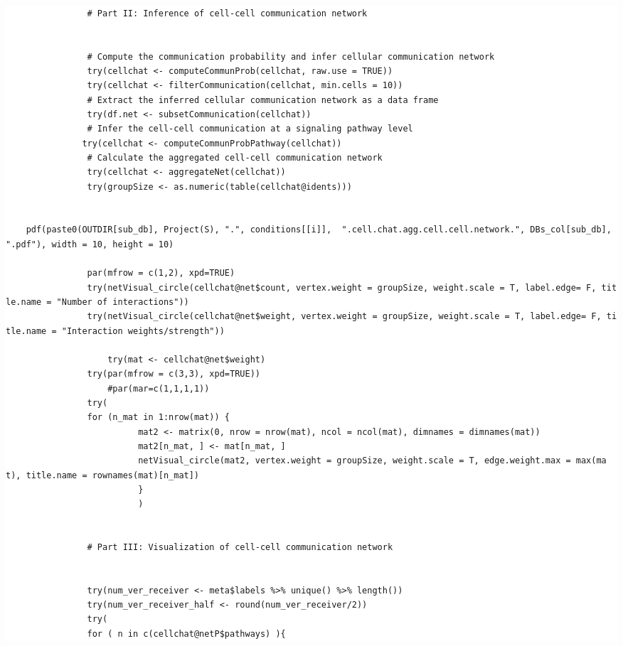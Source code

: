 		
	
	                # Part II: Inference of cell-cell communication network
	
		
        	        # Compute the communication probability and infer cellular communication network
        	        try(cellchat <- computeCommunProb(cellchat, raw.use = TRUE))
        	        try(cellchat <- filterCommunication(cellchat, min.cells = 10))
        	        # Extract the inferred cellular communication network as a data frame
                	try(df.net <- subsetCommunication(cellchat))
                	# Infer the cell-cell communication at a signaling pathway level
         	       try(cellchat <- computeCommunProbPathway(cellchat))
                	# Calculate the aggregated cell-cell communication network
                	try(cellchat <- aggregateNet(cellchat))
                	try(groupSize <- as.numeric(table(cellchat@idents)))

	
		pdf(paste0(OUTDIR[sub_db], Project(S), ".", conditions[[i]],  ".cell.chat.agg.cell.cell.network.", DBs_col[sub_db], ".pdf"), width = 10, height = 10)
		
        	        par(mfrow = c(1,2), xpd=TRUE)
        	        try(netVisual_circle(cellchat@net$count, vertex.weight = groupSize, weight.scale = T, label.edge= F, title.name = "Number of interactions"))
        	        try(netVisual_circle(cellchat@net$weight, vertex.weight = groupSize, weight.scale = T, label.edge= F, title.name = "Interaction weights/strength"))
	
		                try(mat <- cellchat@net$weight)
        	        try(par(mfrow = c(3,3), xpd=TRUE))
        		        #par(mar=c(1,1,1,1))
                	try(
                	for (n_mat in 1:nrow(mat)) {
                	          mat2 <- matrix(0, nrow = nrow(mat), ncol = ncol(mat), dimnames = dimnames(mat))
                	          mat2[n_mat, ] <- mat[n_mat, ]
                	          netVisual_circle(mat2, vertex.weight = groupSize, weight.scale = T, edge.weight.max = max(mat), title.name = rownames(mat)[n_mat])
                	          }
                	          )
		
		
                	# Part III: Visualization of cell-cell communication network
		
				
                	try(num_ver_receiver <- meta$labels %>% unique() %>% length())
                	try(num_ver_receiver_half <- round(num_ver_receiver/2))
                	try(
                	for ( n in c(cellchat@netP$pathways) ){
	